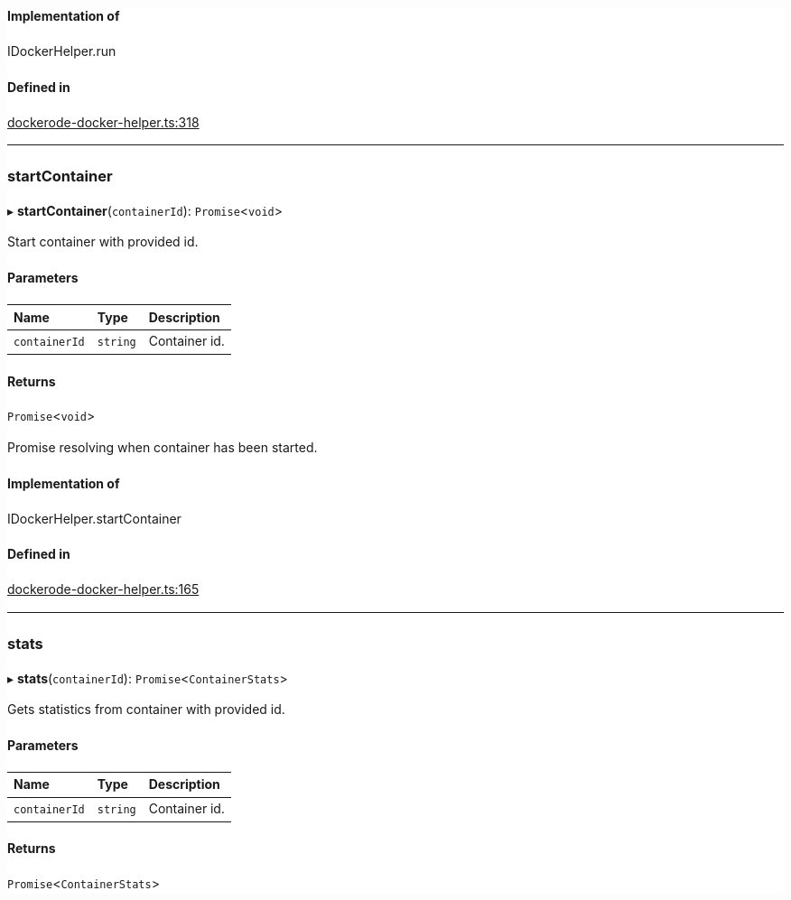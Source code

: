 #### Implementation of

IDockerHelper.run

#### Defined in

[dockerode-docker-helper.ts:318](https://github.com/scramjetorg/transform-hub/blob/HEAD/packages/adapters/src/dockerode-docker-helper.ts#L318)

___

### startContainer

▸ **startContainer**(`containerId`): `Promise`<`void`\>

Start container with provided id.

#### Parameters

| Name | Type | Description |
| :------ | :------ | :------ |
| `containerId` | `string` | Container id. |

#### Returns

`Promise`<`void`\>

Promise resolving when container has been started.

#### Implementation of

IDockerHelper.startContainer

#### Defined in

[dockerode-docker-helper.ts:165](https://github.com/scramjetorg/transform-hub/blob/HEAD/packages/adapters/src/dockerode-docker-helper.ts#L165)

___

### stats

▸ **stats**(`containerId`): `Promise`<`ContainerStats`\>

Gets statistics from container with provided id.

#### Parameters

| Name | Type | Description |
| :------ | :------ | :------ |
| `containerId` | `string` | Container id. |

#### Returns

`Promise`<`ContainerStats`\>
